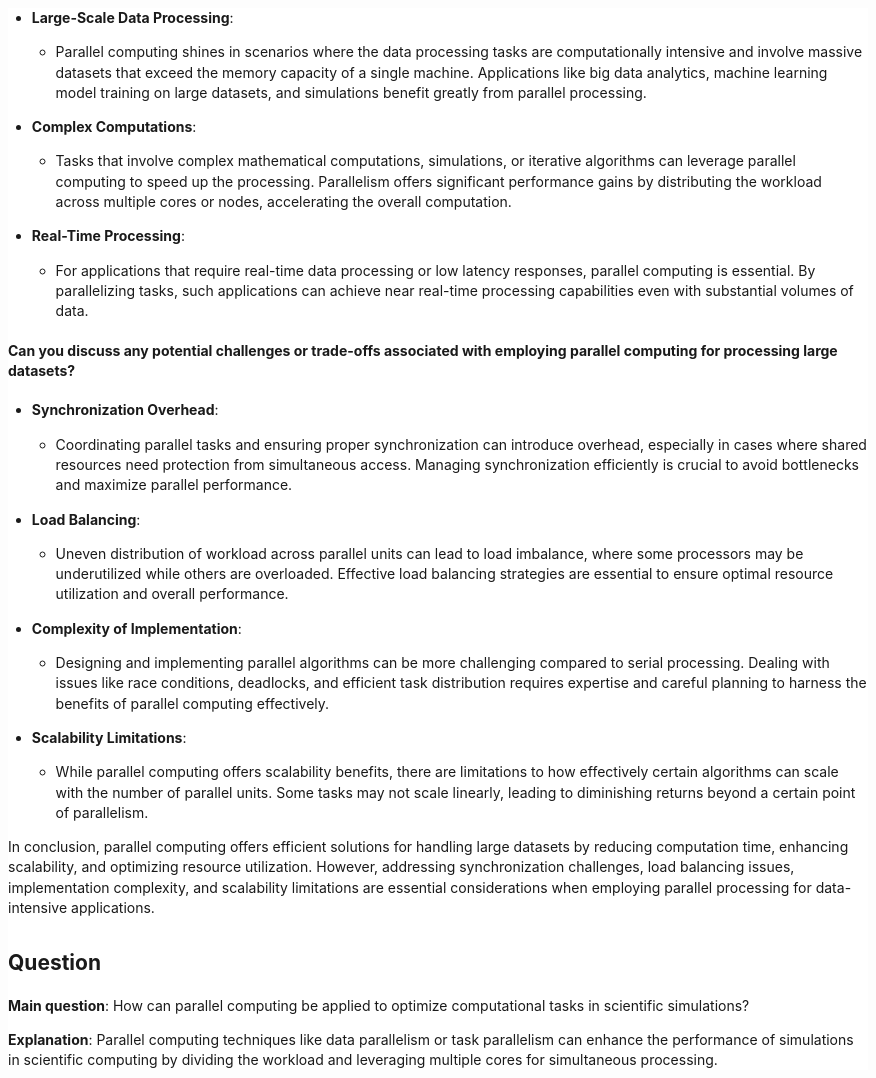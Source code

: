 - **Large-Scale Data Processing**:
  - Parallel computing shines in scenarios where the data processing tasks are computationally intensive and involve massive datasets that exceed the memory capacity of a single machine. Applications like big data analytics, machine learning model training on large datasets, and simulations benefit greatly from parallel processing.

- **Complex Computations**:
  - Tasks that involve complex mathematical computations, simulations, or iterative algorithms can leverage parallel computing to speed up the processing. Parallelism offers significant performance gains by distributing the workload across multiple cores or nodes, accelerating the overall computation.

- **Real-Time Processing**:
  - For applications that require real-time data processing or low latency responses, parallel computing is essential. By parallelizing tasks, such applications can achieve near real-time processing capabilities even with substantial volumes of data.

#### Can you discuss any potential challenges or trade-offs associated with employing parallel computing for processing large datasets?

- **Synchronization Overhead**:
  - Coordinating parallel tasks and ensuring proper synchronization can introduce overhead, especially in cases where shared resources need protection from simultaneous access. Managing synchronization efficiently is crucial to avoid bottlenecks and maximize parallel performance.

- **Load Balancing**:
  - Uneven distribution of workload across parallel units can lead to load imbalance, where some processors may be underutilized while others are overloaded. Effective load balancing strategies are essential to ensure optimal resource utilization and overall performance.

- **Complexity of Implementation**:
  - Designing and implementing parallel algorithms can be more challenging compared to serial processing. Dealing with issues like race conditions, deadlocks, and efficient task distribution requires expertise and careful planning to harness the benefits of parallel computing effectively.

- **Scalability Limitations**:
  - While parallel computing offers scalability benefits, there are limitations to how effectively certain algorithms can scale with the number of parallel units. Some tasks may not scale linearly, leading to diminishing returns beyond a certain point of parallelism.

In conclusion, parallel computing offers efficient solutions for handling large datasets by reducing computation time, enhancing scalability, and optimizing resource utilization. However, addressing synchronization challenges, load balancing issues, implementation complexity, and scalability limitations are essential considerations when employing parallel processing for data-intensive applications.

## Question
**Main question**: How can parallel computing be applied to optimize computational tasks in scientific simulations?

**Explanation**: Parallel computing techniques like data parallelism or task parallelism can enhance the performance of simulations in scientific computing by dividing the workload and leveraging multiple cores for simultaneous processing.
